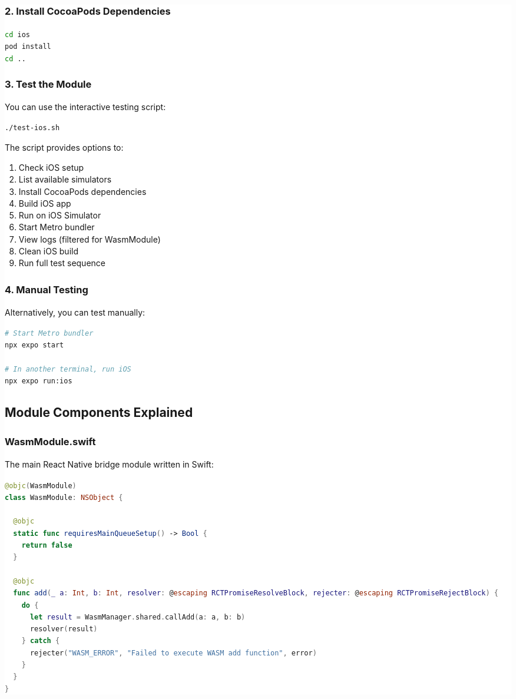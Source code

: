 ### 2. Install CocoaPods Dependencies

```bash
cd ios
pod install
cd ..
```

### 3. Test the Module

You can use the interactive testing script:

```bash
./test-ios.sh
```

The script provides options to:
1. Check iOS setup
2. List available simulators
3. Install CocoaPods dependencies
4. Build iOS app
5. Run on iOS Simulator
6. Start Metro bundler
7. View logs (filtered for WasmModule)
8. Clean iOS build
9. Run full test sequence

### 4. Manual Testing

Alternatively, you can test manually:

```bash
# Start Metro bundler
npx expo start

# In another terminal, run iOS
npx expo run:ios
```

## Module Components Explained

### WasmModule.swift

The main React Native bridge module written in Swift:

```swift
@objc(WasmModule)
class WasmModule: NSObject {
  
  @objc
  static func requiresMainQueueSetup() -> Bool {
    return false
  }
  
  @objc
  func add(_ a: Int, b: Int, resolver: @escaping RCTPromiseResolveBlock, rejecter: @escaping RCTPromiseRejectBlock) {
    do {
      let result = WasmManager.shared.callAdd(a: a, b: b)
      resolver(result)
    } catch {
      rejecter("WASM_ERROR", "Failed to execute WASM add function", error)
    }
  }
}
```
